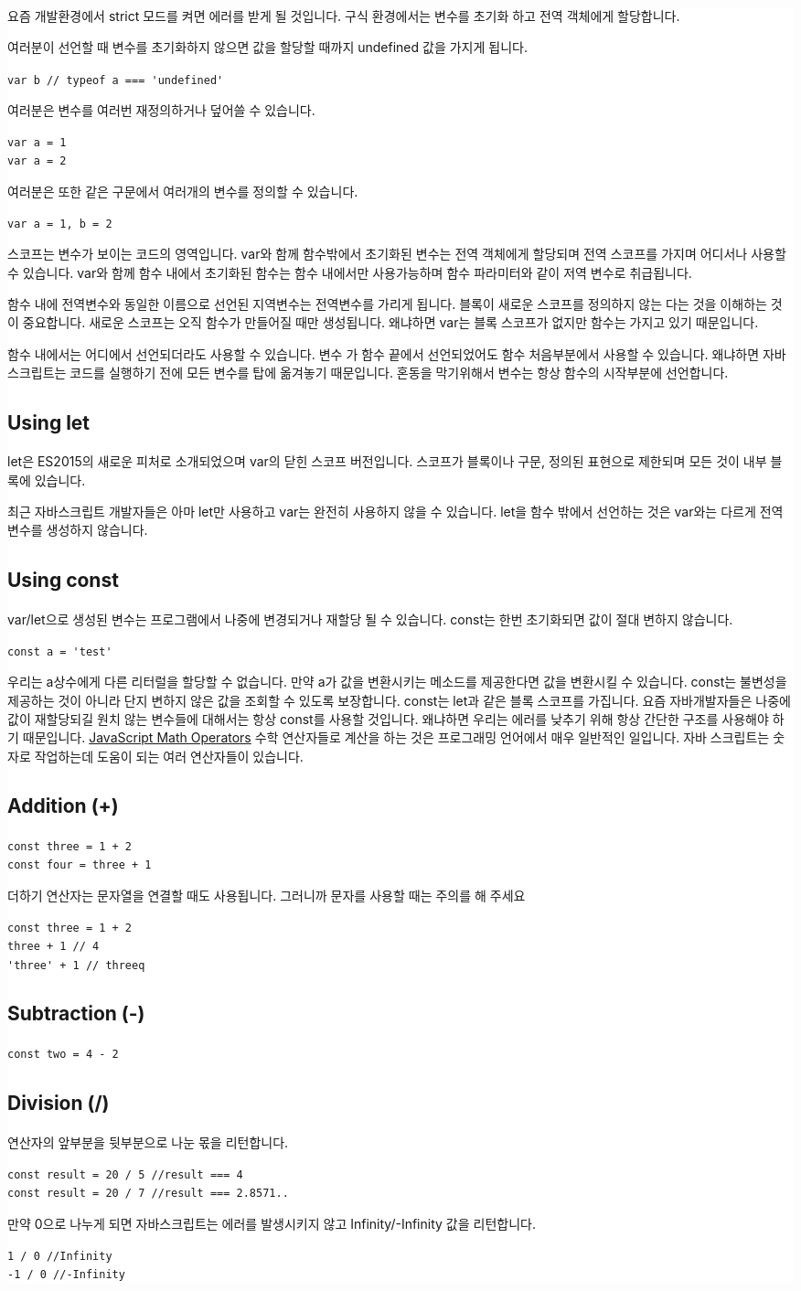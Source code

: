 요즘 개발환경에서 strict 모드를 켜면 에러를 받게 될 것입니다. 구식 환경에서는 변수를 초기화 하고 전역 객체에게 할당합니다.

여러분이 선언할 때 변수를 초기화하지 않으면 값을 할당할 때까지 undefined 값을 가지게 됩니다.
```
var b // typeof a === 'undefined'
```
여러분은 변수를 여러번 재정의하거나 덮어쓸 수 있습니다.
```
var a = 1
var a = 2
```
여러분은 또한 같은 구문에서 여러개의 변수를 정의할 수 있습니다.
```
var a = 1, b = 2
```
스코프는 변수가 보이는 코드의 영역입니다. var와 함께 함수밖에서 초기화된 변수는 전역 객체에게 할당되며 전역 스코프를 가지며 어디서나 사용할 수 있습니다. var와 함께 함수 내에서 초기화된 함수는 함수 내에서만 사용가능하며 함수 파라미터와 같이 저역 변수로 취급됩니다.

함수 내에 전역변수와 동일한 이름으로 선언된 지역변수는 전역변수를 가리게 됩니다. 블록이 새로운 스코프를 정의하지 않는 다는 것을 이해하는 것이 중요합니다. 새로운 스코프는 오직 함수가 만들어질 때만 생성됩니다. 왜냐하면 var는 블록 스코프가 없지만 함수는 가지고 있기 때문입니다.

함수 내에서는 어디에서 선언되더라도 사용할 수 있습니다. 변수 가 함수 끝에서 선언되었어도 함수 처음부분에서 사용할 수 있습니다. 왜냐하면 자바스크립트는 코드를 실행하기 전에 모든 변수를 탑에 옮겨놓기 때문입니다. 혼동을 막기위해서 변수는 항상 함수의 시작부분에 선언합니다.
## Using let
let은 ES2015의 새로운 피처로 소개되었으며 var의 닫힌 스코프 버전입니다. 스코프가 블록이나 구문, 정의된 표현으로 제한되며 모든 것이 내부 블록에 있습니다.

최근 자바스크립트 개발자들은 아마 let만 사용하고 var는 완전히 사용하지 않을 수 있습니다. let을 함수 밖에서 선언하는 것은 var와는 다르게 전역 변수를 생성하지 않습니다.
## Using const
var/let으로 생성된 변수는 프로그램에서 나중에 변경되거나 재할당 될 수 있습니다. const는 한번 초기화되면 값이 절대 변하지 않습니다.
```
const a = 'test'
```
우리는 a상수에게 다른 리터럴을 할당할 수 없습니다. 만약 a가 값을 변환시키는 메소드를 제공한다면 값을 변환시킬 수 있습니다. const는 불변성을 제공하는 것이 아니라 단지 변하지 않은 값을 조회할 수 있도록 보장합니다. const는 let과 같은 블록 스코프를 가집니다. 요즘 자바개발자들은 나중에 값이 재할당되길 원치 않는 변수들에 대해서는 항상 const를 사용할 것입니다. 왜냐하면 우리는 에러를 낮추기 위해 항상 간단한 구조를 사용해야 하기 때문입니다.
<a href="https://flaviocopes.com/javascript-math-operators/">JavaScript Math Operators</a>
수학 연산자들로 계산을 하는 것은 프로그래밍 언어에서 매우 일반적인 일입니다. 자바 스크립트는 숫자로 작업하는데 도움이 되는 여러 연산자들이 있습니다.
## Addition (+)
```
const three = 1 + 2
const four = three + 1
```
더하기 연산자는 문자열을 연결할 때도 사용됩니다. 그러니까 문자를 사용할 때는 주의를 해 주세요
```
const three = 1 + 2
three + 1 // 4
'three' + 1 // threeq
```
## Subtraction (-)
```
const two = 4 - 2
```
## Division (/)
연산자의 앞부분을 뒷부분으로 나눈 몫을 리턴합니다.
```
const result = 20 / 5 //result === 4
const result = 20 / 7 //result === 2.8571..
```
만약 0으로 나누게 되면 자바스크립트는 에러를 발생시키지 않고 Infinity/-Infinity 값을 리턴합니다.
```
1 / 0 //Infinity
-1 / 0 //-Infinity
```